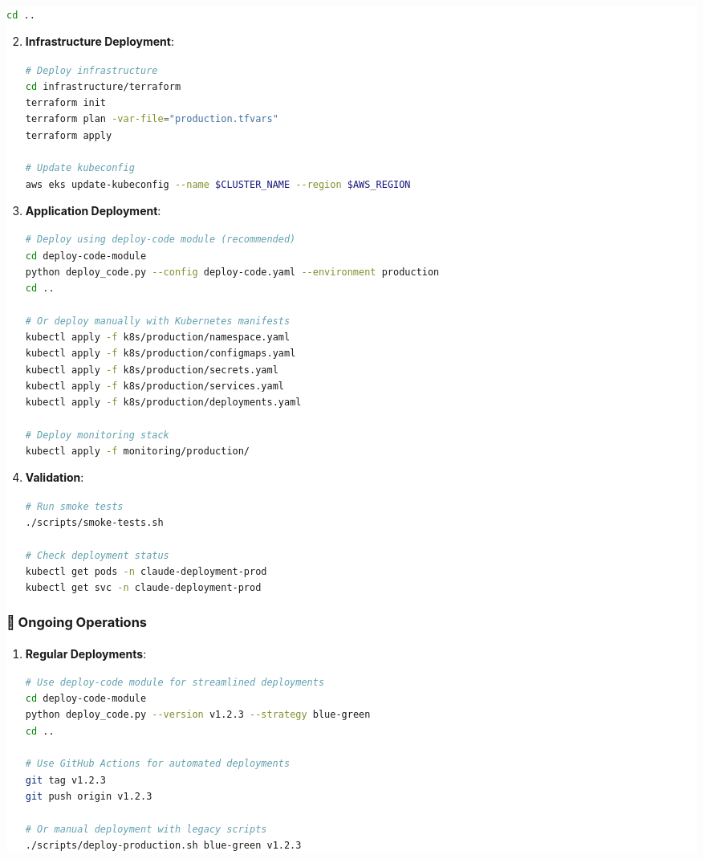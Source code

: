    ```bash
   cd ..
   ```

2. **Infrastructure Deployment**:
   ```bash
   # Deploy infrastructure
   cd infrastructure/terraform
   terraform init
   terraform plan -var-file="production.tfvars"
   terraform apply
   
   # Update kubeconfig
   aws eks update-kubeconfig --name $CLUSTER_NAME --region $AWS_REGION
   ```

3. **Application Deployment**:
   ```bash
   # Deploy using deploy-code module (recommended)
   cd deploy-code-module
   python deploy_code.py --config deploy-code.yaml --environment production
   cd ..
   
   # Or deploy manually with Kubernetes manifests
   kubectl apply -f k8s/production/namespace.yaml
   kubectl apply -f k8s/production/configmaps.yaml
   kubectl apply -f k8s/production/secrets.yaml
   kubectl apply -f k8s/production/services.yaml
   kubectl apply -f k8s/production/deployments.yaml
   
   # Deploy monitoring stack
   kubectl apply -f monitoring/production/
   ```

4. **Validation**:
   ```bash
   # Run smoke tests
   ./scripts/smoke-tests.sh
   
   # Check deployment status
   kubectl get pods -n claude-deployment-prod
   kubectl get svc -n claude-deployment-prod
   ```

### 🔄 Ongoing Operations

1. **Regular Deployments**:
   ```bash
   # Use deploy-code module for streamlined deployments
   cd deploy-code-module
   python deploy_code.py --version v1.2.3 --strategy blue-green
   cd ..
   
   # Use GitHub Actions for automated deployments
   git tag v1.2.3
   git push origin v1.2.3
   
   # Or manual deployment with legacy scripts
   ./scripts/deploy-production.sh blue-green v1.2.3
   ```
